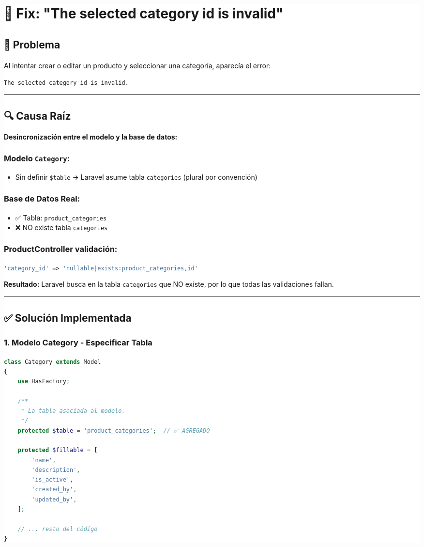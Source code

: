 # 🔧 Fix: "The selected category id is invalid"

## 🔴 Problema

Al intentar crear o editar un producto y seleccionar una categoría, aparecía el error:

```
The selected category id is invalid.
```

---

## 🔍 Causa Raíz

**Desincronización entre el modelo y la base de datos:**

### Modelo `Category`:
- Sin definir `$table` → Laravel asume tabla `categories` (plural por convención)

### Base de Datos Real:
- ✅ Tabla: `product_categories`
- ❌ NO existe tabla `categories`

### ProductController validación:
```php
'category_id' => 'nullable|exists:product_categories,id'
```

**Resultado:** Laravel busca en la tabla `categories` que NO existe, por lo que todas las validaciones fallan.

---

## ✅ Solución Implementada

### 1. **Modelo Category - Especificar Tabla**

```php
class Category extends Model
{
    use HasFactory;

    /**
     * La tabla asociada al modelo.
     */
    protected $table = 'product_categories';  // ✅ AGREGADO

    protected $fillable = [
        'name',
        'description',
        'is_active',
        'created_by',
        'updated_by',
    ];

    // ... resto del código
}
```
